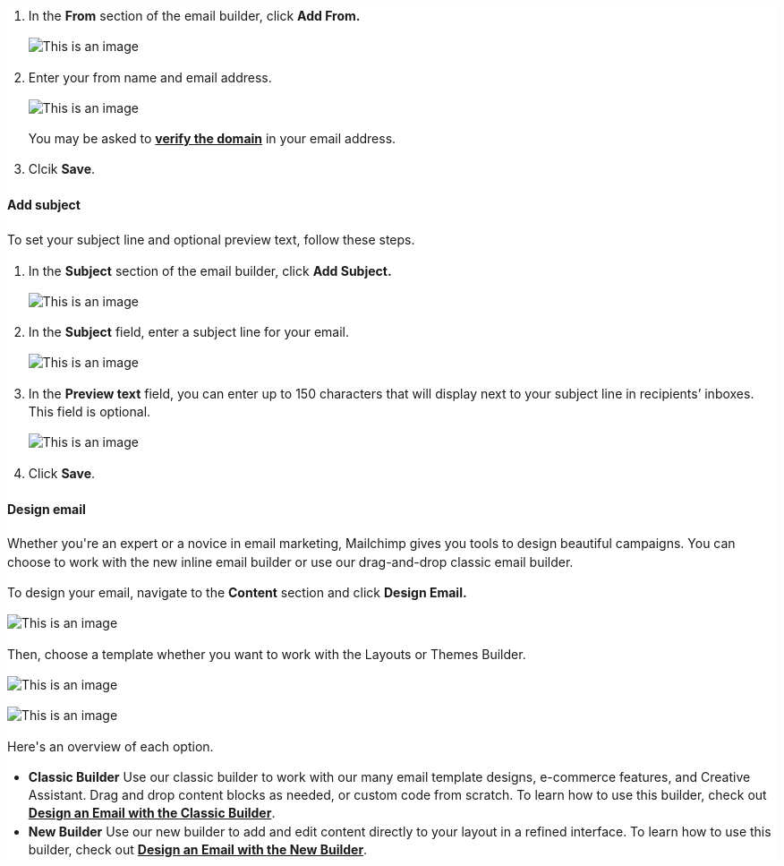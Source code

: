 1. In the **From** section of the email builder, click **Add From.**
   
   ![This is an image](https://i.imgur.com/ekJSHl9.png)

2. Enter your from name and email address.
   
   ![This is an image](https://i.imgur.com/gHZOerN.png)

   You may be asked to [**verify the domain**](https://mailchimp.com/help/verify-a-domain/) in your email address.

3. Clcik **Save**.

#### **Add subject**

To set your subject line and optional preview text, follow these steps.

1. In the **Subject** section of the email builder, click **Add Subject.**
   
   ![This is an image](https://i.imgur.com/Kg0Y9q3.png)

2. In the **Subject** field, enter a subject line for your email.
   
   ![This is an image](https://i.imgur.com/iocLujP.png)

3. In the **Preview text** field, you can enter up to 150 characters that will display next to your subject line in recipients’ inboxes. This field is optional.
   
   ![This is an image](https://i.imgur.com/jZVThWu.png)

4. Click **Save**.

#### **Design email**

Whether you're an expert or a novice in email marketing, Mailchimp gives you tools to design beautiful campaigns. You can choose to work with the new inline email builder or use our drag-and-drop classic email builder.

To design your email, navigate to the **Content** section and click **Design Email.**

![This is an image](https://i.imgur.com/sLg7RxL.png)

Then, choose a template whether you want to work with the Layouts or Themes Builder.

![This is an image](https://i.imgur.com/3M3fy1r.png)

![This is an image](https://i.imgur.com/VXCcAeN.png)

Here's an overview of each option.
 -  **Classic Builder** Use our classic builder to work with our many email template designs, e-commerce features, and Creative Assistant. Drag and drop content blocks as needed, or custom code from scratch. To learn how to use this builder, check out [**Design an Email with the Classic Builder**](https://mailchimp.com/help/design-an-email-classic-builder/).
 -  **New Builder** Use our new builder to add and edit content directly to your layout in a refined interface. To learn how to use this builder, check out [**Design an Email with the New Builder**](https://mailchimp.com/help/design-an-email-new-builder/).
